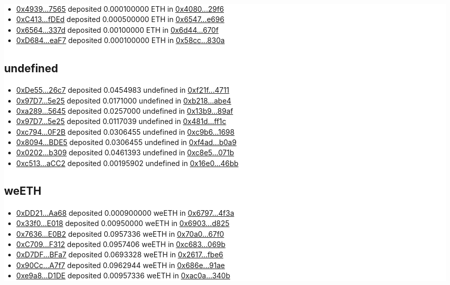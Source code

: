 - [0x4939...7565](https://etherscan.io/address/0x4939545a3AbdbF5D846b8CFEFE73204a78cc7565) deposited 0.000100000 ETH in [0x4080...29f6](https://etherscan.io/tx/0x4939545a3AbdbF5D846b8CFEFE73204a78cc7565)
- [0xC413...fDEd](https://etherscan.io/address/0xC4130e106837730560b534D64D488a502096fDEd) deposited 0.000500000 ETH in [0x6547...e696](https://etherscan.io/tx/0xC4130e106837730560b534D64D488a502096fDEd)
- [0x6564...337d](https://etherscan.io/address/0x6564a0e66E63c7429d47945bF5310fb0d758337d) deposited 0.00100000 ETH in [0x6d44...670f](https://etherscan.io/tx/0x6564a0e66E63c7429d47945bF5310fb0d758337d)
- [0xD684...eaF7](https://etherscan.io/address/0xD68485D72A891bA4a6143455370494C027CDeaF7) deposited 0.000100000 ETH in [0x58cc...830a](https://etherscan.io/tx/0xD68485D72A891bA4a6143455370494C027CDeaF7)
## undefined
- [0xDe55...26c7](https://etherscan.io/address/0xDe559092049993d5D1990A9f011581D0C50726c7) deposited 0.0454983 undefined in [0xf21f...4711](https://etherscan.io/tx/0xDe559092049993d5D1990A9f011581D0C50726c7)
- [0x97D7...5e25](https://etherscan.io/address/0x97D7846316efe4581a5A1ef3DE3E88814ba75e25) deposited 0.0171000 undefined in [0xb218...abe4](https://etherscan.io/tx/0x97D7846316efe4581a5A1ef3DE3E88814ba75e25)
- [0xa289...5645](https://etherscan.io/address/0xa289840708B7835fA7C9d3B5b34d1e8DA4375645) deposited 0.0257000 undefined in [0x13b9...89af](https://etherscan.io/tx/0xa289840708B7835fA7C9d3B5b34d1e8DA4375645)
- [0x97D7...5e25](https://etherscan.io/address/0x97D7846316efe4581a5A1ef3DE3E88814ba75e25) deposited 0.0117039 undefined in [0x481d...ff1c](https://etherscan.io/tx/0x97D7846316efe4581a5A1ef3DE3E88814ba75e25)
- [0xc794...0F2B](https://etherscan.io/address/0xc794166192ffa9b8d0d2b3A74268b256B1be0F2B) deposited 0.0306455 undefined in [0xc9b6...1698](https://etherscan.io/tx/0xc794166192ffa9b8d0d2b3A74268b256B1be0F2B)
- [0x8094...BDE5](https://etherscan.io/address/0x8094584B9E7D984bC451d8bdf6aa92B05241BDE5) deposited 0.0306455 undefined in [0xf4ad...b0a9](https://etherscan.io/tx/0x8094584B9E7D984bC451d8bdf6aa92B05241BDE5)
- [0x0202...b309](https://etherscan.io/address/0x0202eF0FF22c58039De970c4460C9eBd2eD6b309) deposited 0.0461393 undefined in [0xc8e5...071b](https://etherscan.io/tx/0x0202eF0FF22c58039De970c4460C9eBd2eD6b309)
- [0xc513...aCC2](https://etherscan.io/address/0xc513fb4b979f1CeFC43682CA7aB4A19CEe1caCC2) deposited 0.00195902 undefined in [0x16e0...46bb](https://etherscan.io/tx/0xc513fb4b979f1CeFC43682CA7aB4A19CEe1caCC2)
## weETH
- [0xDD21...Aa68](https://etherscan.io/address/0xDD21610e323cb69535B3dF11Ae553C5412bdAa68) deposited 0.000900000 weETH in [0x6797...4f3a](https://etherscan.io/tx/0xDD21610e323cb69535B3dF11Ae553C5412bdAa68)
- [0x33f0...E018](https://etherscan.io/address/0x33f09Af1f09Dc576C9e548Aeb1e1dE348F21E018) deposited 0.00950000 weETH in [0x6903...d825](https://etherscan.io/tx/0x33f09Af1f09Dc576C9e548Aeb1e1dE348F21E018)
- [0x7636...E0B2](https://etherscan.io/address/0x763607D0276044b8Fd5F62713a1923593cb9E0B2) deposited 0.0957336 weETH in [0x70a0...67f0](https://etherscan.io/tx/0x763607D0276044b8Fd5F62713a1923593cb9E0B2)
- [0xC709...F312](https://etherscan.io/address/0xC7093a0577365205a8590FDC472DfFF23F0EF312) deposited 0.0957406 weETH in [0xc683...069b](https://etherscan.io/tx/0xC7093a0577365205a8590FDC472DfFF23F0EF312)
- [0xD7DF...BFa7](https://etherscan.io/address/0xD7DF7E085214743530afF339aFC420c7c720BFa7) deposited 0.0693328 weETH in [0x2617...fbe6](https://etherscan.io/tx/0xD7DF7E085214743530afF339aFC420c7c720BFa7)
- [0x90Cc...A7f7](https://etherscan.io/address/0x90Cc4fc6E8F044c847482ffA37fa6Fcf1D0FA7f7) deposited 0.0962944 weETH in [0x686e...91ae](https://etherscan.io/tx/0x90Cc4fc6E8F044c847482ffA37fa6Fcf1D0FA7f7)
- [0xe9a8...D1DE](https://etherscan.io/address/0xe9a830AB84558DA8Fbb7995306bDeDa3F1f6D1DE) deposited 0.00957336 weETH in [0xac0a...340b](https://etherscan.io/tx/0xe9a830AB84558DA8Fbb7995306bDeDa3F1f6D1DE)